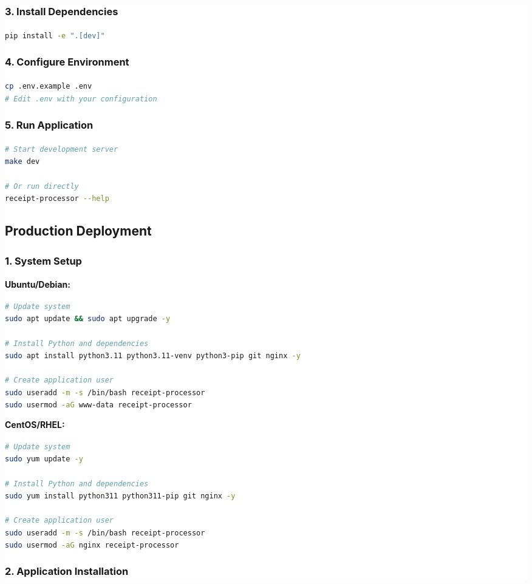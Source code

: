### 3. Install Dependencies

```bash
pip install -e ".[dev]"
```

### 4. Configure Environment

```bash
cp .env.example .env
# Edit .env with your configuration
```

### 5. Run Application

```bash
# Start development server
make dev

# Or run directly
receipt-processor --help
```

## Production Deployment

### 1. System Setup

**Ubuntu/Debian:**
```bash
# Update system
sudo apt update && sudo apt upgrade -y

# Install Python and dependencies
sudo apt install python3.11 python3.11-venv python3-pip git nginx -y

# Create application user
sudo useradd -m -s /bin/bash receipt-processor
sudo usermod -aG www-data receipt-processor
```

**CentOS/RHEL:**
```bash
# Update system
sudo yum update -y

# Install Python and dependencies
sudo yum install python311 python311-pip git nginx -y

# Create application user
sudo useradd -m -s /bin/bash receipt-processor
sudo usermod -aG nginx receipt-processor
```

### 2. Application Installation
